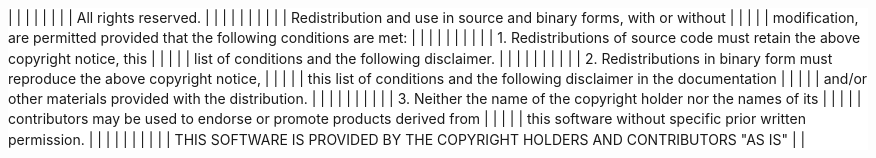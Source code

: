 |                                          |                |                                                                                                                                                |                                                                                                                    |
|                                          |                | All rights reserved.                                                                                                                           |                                                                                                                    |
|                                          |                |                                                                                                                                                |                                                                                                                    |
|                                          |                | Redistribution and use in source and binary forms, with or without                                                                             |                                                                                                                    |
|                                          |                | modification, are permitted provided that the following conditions are met:                                                                    |                                                                                                                    |
|                                          |                |                                                                                                                                                |                                                                                                                    |
|                                          |                | 1. Redistributions of source code must retain the above copyright notice, this                                                                 |                                                                                                                    |
|                                          |                |    list of conditions and the following disclaimer.                                                                                            |                                                                                                                    |
|                                          |                |                                                                                                                                                |                                                                                                                    |
|                                          |                | 2. Redistributions in binary form must reproduce the above copyright notice,                                                                   |                                                                                                                    |
|                                          |                |    this list of conditions and the following disclaimer in the documentation                                                                   |                                                                                                                    |
|                                          |                |    and/or other materials provided with the distribution.                                                                                      |                                                                                                                    |
|                                          |                |                                                                                                                                                |                                                                                                                    |
|                                          |                | 3. Neither the name of the copyright holder nor the names of its                                                                               |                                                                                                                    |
|                                          |                |    contributors may be used to endorse or promote products derived from                                                                        |                                                                                                                    |
|                                          |                |    this software without specific prior written permission.                                                                                    |                                                                                                                    |
|                                          |                |                                                                                                                                                |                                                                                                                    |
|                                          |                | THIS SOFTWARE IS PROVIDED BY THE COPYRIGHT HOLDERS AND CONTRIBUTORS "AS IS"                                                                    |                                                                                                                    |